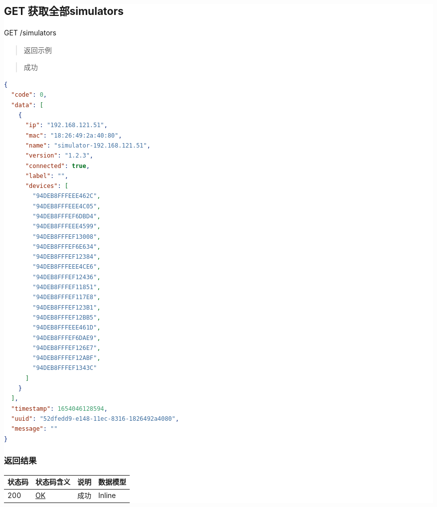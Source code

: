 ## GET 获取全部simulators

GET /simulators

> 返回示例

> 成功

```json
{
  "code": 0,
  "data": [
    {
      "ip": "192.168.121.51",
      "mac": "18:26:49:2a:40:80",
      "name": "simulator-192.168.121.51",
      "version": "1.2.3",
      "connected": true,
      "label": "",
      "devices": [
        "94DEB8FFFEEE462C",
        "94DEB8FFFEEE4C05",
        "94DEB8FFFEF6DBD4",
        "94DEB8FFFEEE4599",
        "94DEB8FFFEF13008",
        "94DEB8FFFEF6E634",
        "94DEB8FFFEF12384",
        "94DEB8FFFEEE4CE6",
        "94DEB8FFFEF12436",
        "94DEB8FFFEF11851",
        "94DEB8FFFEF117E8",
        "94DEB8FFFEF123B1",
        "94DEB8FFFEF12BB5",
        "94DEB8FFFEEE461D",
        "94DEB8FFFEF6DAE9",
        "94DEB8FFFEF126E7",
        "94DEB8FFFEF12ABF",
        "94DEB8FFFEF1343C"
      ]
    }
  ],
  "timestamp": 1654046128594,
  "uuid": "52dfedd9-e148-11ec-8316-1826492a4080",
  "message": ""
}
```

### 返回结果

|状态码|状态码含义|说明|数据模型|
|---|---|---|---|
|200|[OK](https://tools.ietf.org/html/rfc7231#section-6.3.1)|成功|Inline|
